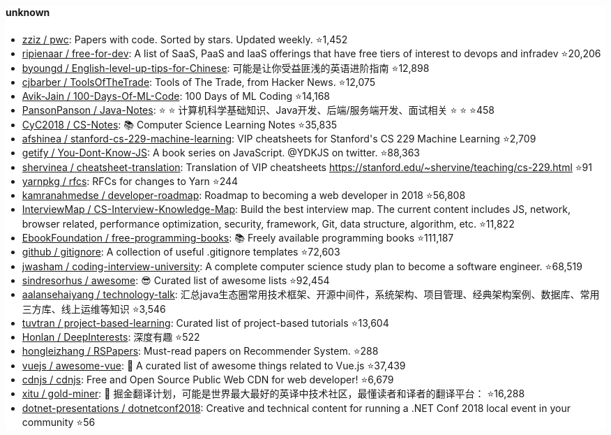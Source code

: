 #### unknown
* [zziz / pwc](https://github.com/zziz/pwc): Papers with code. Sorted by stars. Updated weekly. :star:1,452
* [ripienaar / free-for-dev](https://github.com/ripienaar/free-for-dev): A list of SaaS, PaaS and IaaS offerings that have free tiers of interest to devops and infradev :star:20,206
* [byoungd / English-level-up-tips-for-Chinese](https://github.com/byoungd/English-level-up-tips-for-Chinese): 可能是让你受益匪浅的英语进阶指南 :star:12,898
* [cjbarber / ToolsOfTheTrade](https://github.com/cjbarber/ToolsOfTheTrade): Tools of The Trade, from Hacker News. :star:12,075
* [Avik-Jain / 100-Days-Of-ML-Code](https://github.com/Avik-Jain/100-Days-Of-ML-Code): 100 Days of ML Coding :star:14,168
* [PansonPanson / Java-Notes](https://github.com/PansonPanson/Java-Notes): ⭐️
⭐️
计算机科学基础知识、Java开发、后端/服务端开发、面试相关
⭐️
⭐️ :star:458
* [CyC2018 / CS-Notes](https://github.com/CyC2018/CS-Notes): 📚
Computer Science Learning Notes :star:35,835
* [afshinea / stanford-cs-229-machine-learning](https://github.com/afshinea/stanford-cs-229-machine-learning): VIP cheatsheets for Stanford's CS 229 Machine Learning :star:2,709
* [getify / You-Dont-Know-JS](https://github.com/getify/You-Dont-Know-JS): A book series on JavaScript. @YDKJS on twitter. :star:88,363
* [shervinea / cheatsheet-translation](https://github.com/shervinea/cheatsheet-translation): Translation of VIP cheatsheets https://stanford.edu/~shervine/teaching/cs-229.html :star:91
* [yarnpkg / rfcs](https://github.com/yarnpkg/rfcs): RFCs for changes to Yarn :star:244
* [kamranahmedse / developer-roadmap](https://github.com/kamranahmedse/developer-roadmap): Roadmap to becoming a web developer in 2018 :star:56,808
* [InterviewMap / CS-Interview-Knowledge-Map](https://github.com/InterviewMap/CS-Interview-Knowledge-Map): Build the best interview map. The current content includes JS, network, browser related, performance optimization, security, framework, Git, data structure, algorithm, etc. :star:11,822
* [EbookFoundation / free-programming-books](https://github.com/EbookFoundation/free-programming-books): 📚
Freely available programming books :star:111,187
* [github / gitignore](https://github.com/github/gitignore): A collection of useful .gitignore templates :star:72,603
* [jwasham / coding-interview-university](https://github.com/jwasham/coding-interview-university): A complete computer science study plan to become a software engineer. :star:68,519
* [sindresorhus / awesome](https://github.com/sindresorhus/awesome): 😎
Curated list of awesome lists :star:92,454
* [aalansehaiyang / technology-talk](https://github.com/aalansehaiyang/technology-talk): 汇总java生态圈常用技术框架、开源中间件，系统架构、项目管理、经典架构案例、数据库、常用三方库、线上运维等知识 :star:3,546
* [tuvtran / project-based-learning](https://github.com/tuvtran/project-based-learning): Curated list of project-based tutorials :star:13,604
* [Honlan / DeepInterests](https://github.com/Honlan/DeepInterests): 深度有趣 :star:522
* [hongleizhang / RSPapers](https://github.com/hongleizhang/RSPapers): Must-read papers on Recommender System. :star:288
* [vuejs / awesome-vue](https://github.com/vuejs/awesome-vue): 🎉
A curated list of awesome things related to Vue.js :star:37,439
* [cdnjs / cdnjs](https://github.com/cdnjs/cdnjs): Free and Open Source Public Web CDN for web developer! :star:6,679
* [xitu / gold-miner](https://github.com/xitu/gold-miner): 🥇
掘金翻译计划，可能是世界最大最好的英译中技术社区，最懂读者和译者的翻译平台： :star:16,288
* [dotnet-presentations / dotnetconf2018](https://github.com/dotnet-presentations/dotnetconf2018): Creative and technical content for running a .NET Conf 2018 local event in your community :star:56
